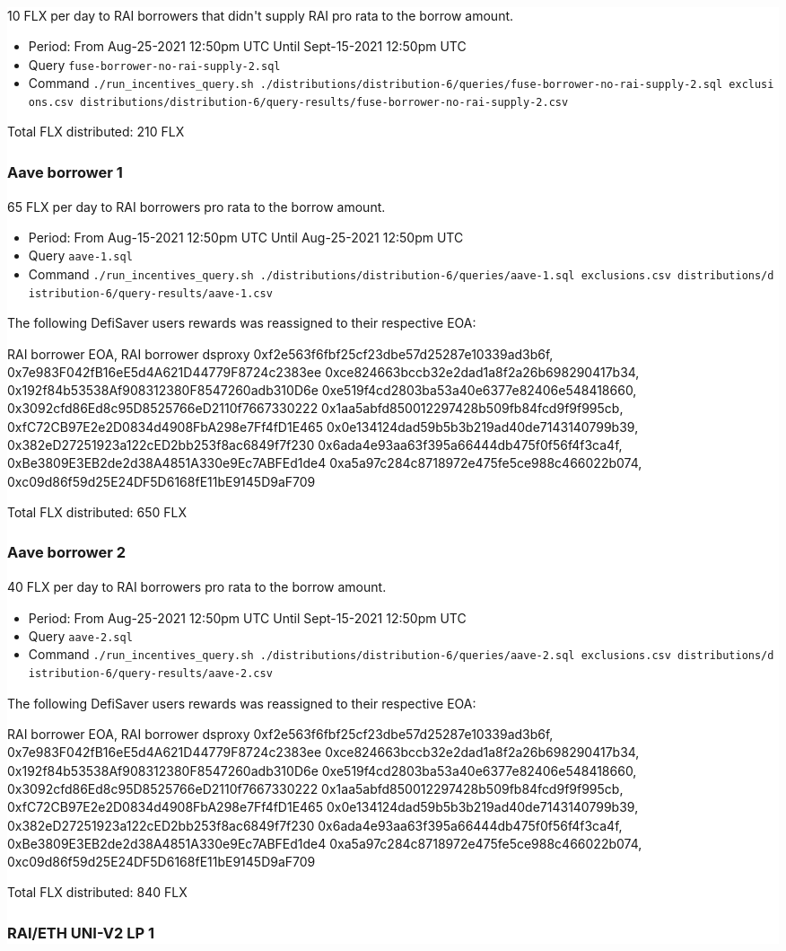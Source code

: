 10 FLX per day to RAI borrowers that didn't supply RAI pro rata to the borrow amount.

- Period: From Aug-25-2021 12:50pm UTC Until Sept-15-2021 12:50pm UTC
- Query `fuse-borrower-no-rai-supply-2.sql`
- Command `./run_incentives_query.sh ./distributions/distribution-6/queries/fuse-borrower-no-rai-supply-2.sql exclusions.csv distributions/distribution-6/query-results/fuse-borrower-no-rai-supply-2.csv`

Total FLX distributed: 210 FLX

### Aave borrower 1

65 FLX per day to RAI borrowers pro rata to the borrow amount.

- Period: From Aug-15-2021 12:50pm UTC Until Aug-25-2021 12:50pm UTC
- Query `aave-1.sql`
- Command `./run_incentives_query.sh ./distributions/distribution-6/queries/aave-1.sql exclusions.csv distributions/distribution-6/query-results/aave-1.csv`

The following DefiSaver users rewards was reassigned to their respective EOA:

RAI borrower EOA, RAI borrower dsproxy
0xf2e563f6fbf25cf23dbe57d25287e10339ad3b6f, 0x7e983F042fB16eE5d4A621D44779F8724c2383ee
0xce824663bccb32e2dad1a8f2a26b698290417b34, 0x192f84b53538Af908312380F8547260adb310D6e
0xe519f4cd2803ba53a40e6377e82406e548418660, 0x3092cfd86Ed8c95D8525766eD2110f7667330222
0x1aa5abfd850012297428b509fb84fcd9f9f995cb, 0xfC72CB97E2e2D0834d4908FbA298e7Ff4fD1E465
0x0e134124dad59b5b3b219ad40de7143140799b39, 0x382eD27251923a122cED2bb253f8ac6849f7f230
0x6ada4e93aa63f395a66444db475f0f56f4f3ca4f, 0xBe3809E3EB2de2d38A4851A330e9Ec7ABFEd1de4
0xa5a97c284c8718972e475fe5ce988c466022b074, 0xc09d86f59d25E24DF5D6168fE11bE9145D9aF709

Total FLX distributed: 650 FLX

### Aave borrower 2

40 FLX per day to RAI borrowers pro rata to the borrow amount.

- Period: From Aug-25-2021 12:50pm UTC Until Sept-15-2021 12:50pm UTC
- Query `aave-2.sql`
- Command `./run_incentives_query.sh ./distributions/distribution-6/queries/aave-2.sql exclusions.csv distributions/distribution-6/query-results/aave-2.csv`

The following DefiSaver users rewards was reassigned to their respective EOA:

RAI borrower EOA, RAI borrower dsproxy
0xf2e563f6fbf25cf23dbe57d25287e10339ad3b6f, 0x7e983F042fB16eE5d4A621D44779F8724c2383ee
0xce824663bccb32e2dad1a8f2a26b698290417b34, 0x192f84b53538Af908312380F8547260adb310D6e
0xe519f4cd2803ba53a40e6377e82406e548418660, 0x3092cfd86Ed8c95D8525766eD2110f7667330222
0x1aa5abfd850012297428b509fb84fcd9f9f995cb, 0xfC72CB97E2e2D0834d4908FbA298e7Ff4fD1E465
0x0e134124dad59b5b3b219ad40de7143140799b39, 0x382eD27251923a122cED2bb253f8ac6849f7f230
0x6ada4e93aa63f395a66444db475f0f56f4f3ca4f, 0xBe3809E3EB2de2d38A4851A330e9Ec7ABFEd1de4
0xa5a97c284c8718972e475fe5ce988c466022b074, 0xc09d86f59d25E24DF5D6168fE11bE9145D9aF709

Total FLX distributed: 840 FLX

### RAI/ETH UNI-V2 LP 1
